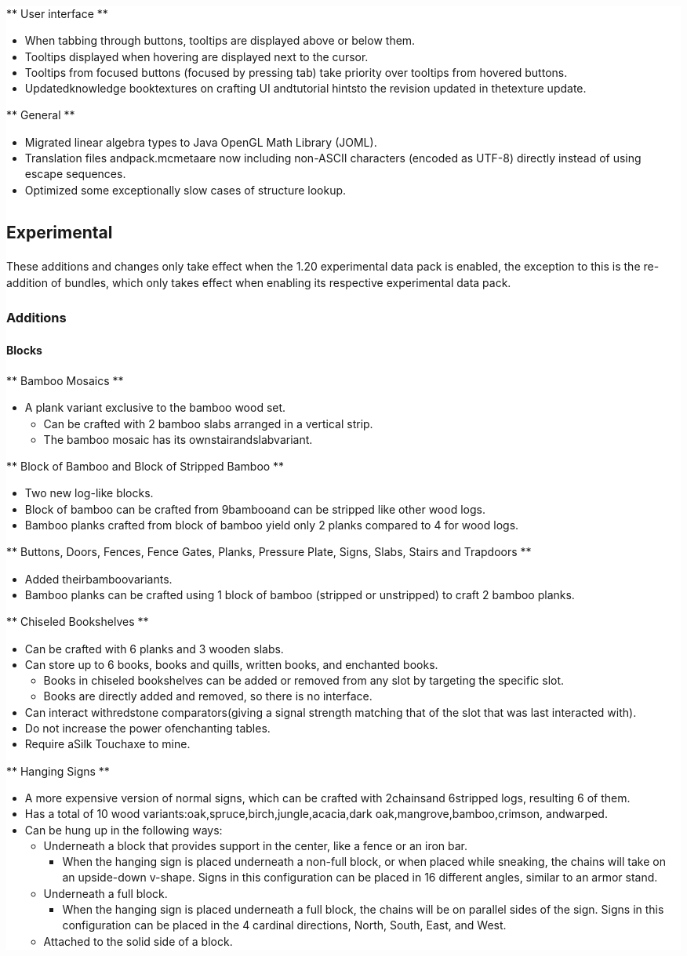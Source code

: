 ** User interface **
- When tabbing through buttons, tooltips are displayed above or below them.
- Tooltips displayed when hovering are displayed next to the cursor.
- Tooltips from focused buttons (focused by pressing tab) take priority over tooltips from hovered buttons.
- Updatedknowledge booktextures on crafting UI andtutorial hintsto the revision updated in thetexture update.

** General **
- Migrated linear algebra types to Java OpenGL Math Library (JOML).
- Translation files andpack.mcmetaare now including non-ASCII characters (encoded as UTF-8) directly instead of using escape sequences.
- Optimized some exceptionally slow cases of structure lookup.

## Experimental
These additions and changes only take effect when the 1.20 experimental data pack is enabled, the exception to this is the re-addition of bundles, which only takes effect when enabling its respective experimental data pack.

### Additions
#### Blocks
** Bamboo Mosaics **
- A plank variant exclusive to the bamboo wood set.
	- Can be crafted with 2 bamboo slabs arranged in a vertical strip.
	- The bamboo mosaic has its ownstairandslabvariant.

** Block of Bamboo and Block of Stripped Bamboo **
- Two new log-like blocks.
- Block of bamboo can be crafted from 9bambooand can be stripped like other wood logs.
- Bamboo planks crafted from block of bamboo yield only 2 planks compared to 4 for wood logs.

** Buttons, Doors, Fences, Fence Gates, Planks, Pressure Plate, Signs, Slabs, Stairs and Trapdoors **
- Added theirbamboovariants.
- Bamboo planks can be crafted using 1 block of bamboo (stripped or unstripped) to craft 2 bamboo planks.

** Chiseled Bookshelves **
- Can be crafted with 6 planks and 3 wooden slabs.
- Can store up to 6 books, books and quills, written books, and enchanted books.
	- Books in chiseled bookshelves can be added or removed from any slot by targeting the specific slot.
	- Books are directly added and removed, so there is no interface.
- Can interact withredstone comparators(giving a signal strength matching that of the slot that was last interacted with).
- Do not increase the power ofenchanting tables.
- Require aSilk Touchaxe to mine.

** Hanging Signs **
- A more expensive version of normal signs, which can be crafted with 2chainsand 6stripped logs, resulting 6 of them.
- Has a total of 10 wood variants:oak,spruce,birch,jungle,acacia,dark oak,mangrove,bamboo,crimson, andwarped.
- Can be hung up in the following ways:
	- Underneath a block that provides support in the center, like a fence or an iron bar.
		- When the hanging sign is placed underneath a non-full block, or when placed while sneaking, the chains will take on an upside-down v-shape. Signs in this configuration can be placed in 16 different angles, similar to an armor stand.
	- Underneath a full block.
		- When the hanging sign is placed underneath a full block, the chains will be on parallel sides of the sign. Signs in this configuration can be placed in the 4 cardinal directions, North, South, East, and West.
	- Attached to the solid side of a block.